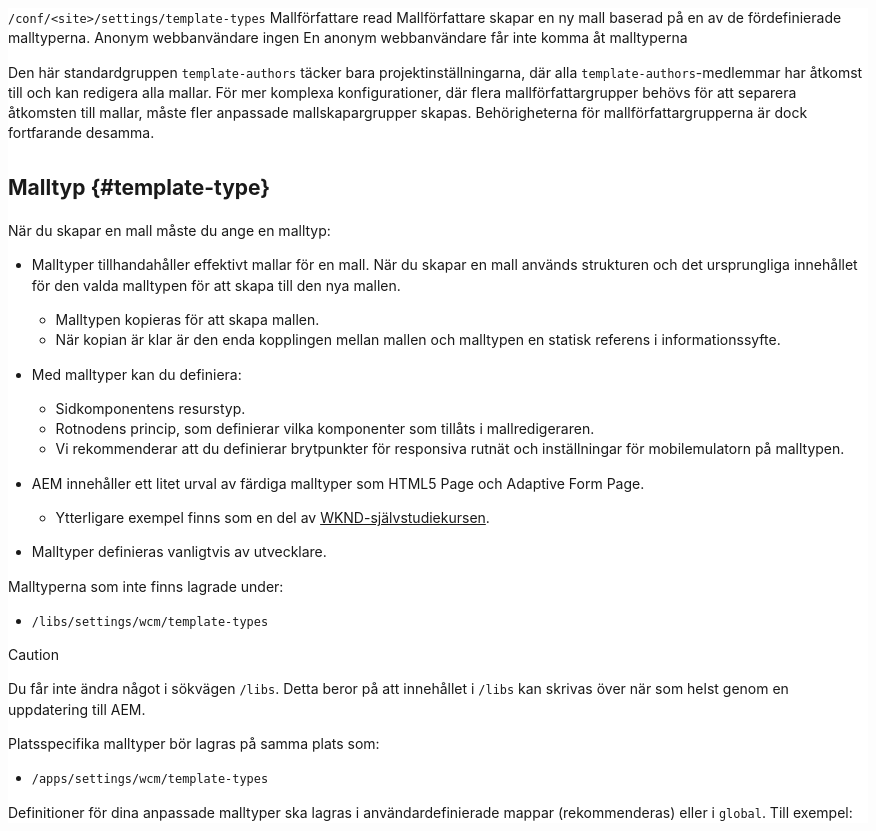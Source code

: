    <td rowspan="2"><code>/conf/&lt;site&gt;/settings/template-types</code></td>
   <td>Mallförfattare</td>
   <td>read</td>
   <td>Mallförfattare skapar en ny mall baserad på en av de fördefinierade malltyperna.</td>
  </tr>
  <tr>
   <td>Anonym webbanvändare</td>
   <td>ingen</td>
   <td>En anonym webbanvändare får inte komma åt malltyperna</td>
  </tr>
 </tbody>
</table>

Den här standardgruppen `template-authors` täcker bara projektinställningarna, där alla `template-authors`-medlemmar har åtkomst till och kan redigera alla mallar. För mer komplexa konfigurationer, där flera mallförfattargrupper behövs för att separera åtkomsten till mallar, måste fler anpassade mallskapargrupper skapas. Behörigheterna för mallförfattargrupperna är dock fortfarande desamma.

## Malltyp {#template-type}

När du skapar en mall måste du ange en malltyp:

* Malltyper tillhandahåller effektivt mallar för en mall. När du skapar en mall används strukturen och det ursprungliga innehållet för den valda malltypen för att skapa till den nya mallen.

   * Malltypen kopieras för att skapa mallen.
   * När kopian är klar är den enda kopplingen mellan mallen och malltypen en statisk referens i informationssyfte.

* Med malltyper kan du definiera:

   * Sidkomponentens resurstyp.
   * Rotnodens princip, som definierar vilka komponenter som tillåts i mallredigeraren.
   * Vi rekommenderar att du definierar brytpunkter för responsiva rutnät och inställningar för mobilemulatorn på malltypen.

* AEM innehåller ett litet urval av färdiga malltyper som HTML5 Page och Adaptive Form Page.

   * Ytterligare exempel finns som en del av [WKND-självstudiekursen](/help/implementing/developing/introduction/develop-wknd-tutorial.md).

* Malltyper definieras vanligtvis av utvecklare.

Malltyperna som inte finns lagrade under:

* `/libs/settings/wcm/template-types`

>[!CAUTION]
>
>Du får inte ändra något i sökvägen `/libs`. Detta beror på att innehållet i `/libs` kan skrivas över när som helst genom en uppdatering till AEM.

Platsspecifika malltyper bör lagras på samma plats som:

* `/apps/settings/wcm/template-types`

Definitioner för dina anpassade malltyper ska lagras i användardefinierade mappar (rekommenderas) eller i `global`. Till exempel:
